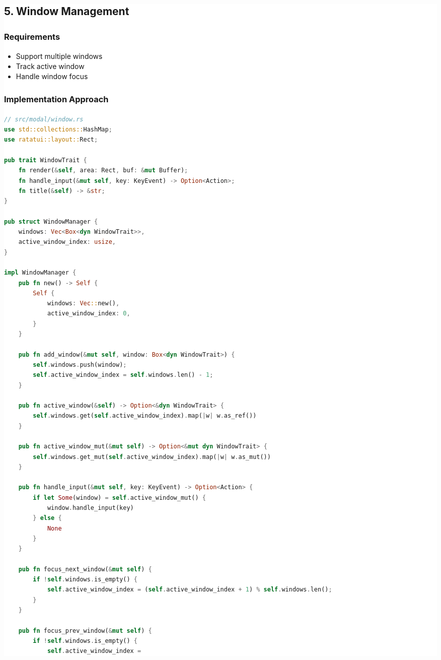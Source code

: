 ## 5. Window Management

### Requirements
- Support multiple windows
- Track active window
- Handle window focus

### Implementation Approach

```rust
// src/modal/window.rs
use std::collections::HashMap;
use ratatui::layout::Rect;

pub trait WindowTrait {
    fn render(&self, area: Rect, buf: &mut Buffer);
    fn handle_input(&mut self, key: KeyEvent) -> Option<Action>;
    fn title(&self) -> &str;
}

pub struct WindowManager {
    windows: Vec<Box<dyn WindowTrait>>,
    active_window_index: usize,
}

impl WindowManager {
    pub fn new() -> Self {
        Self {
            windows: Vec::new(),
            active_window_index: 0,
        }
    }
    
    pub fn add_window(&mut self, window: Box<dyn WindowTrait>) {
        self.windows.push(window);
        self.active_window_index = self.windows.len() - 1;
    }
    
    pub fn active_window(&self) -> Option<&dyn WindowTrait> {
        self.windows.get(self.active_window_index).map(|w| w.as_ref())
    }
    
    pub fn active_window_mut(&mut self) -> Option<&mut dyn WindowTrait> {
        self.windows.get_mut(self.active_window_index).map(|w| w.as_mut())
    }
    
    pub fn handle_input(&mut self, key: KeyEvent) -> Option<Action> {
        if let Some(window) = self.active_window_mut() {
            window.handle_input(key)
        } else {
            None
        }
    }
    
    pub fn focus_next_window(&mut self) {
        if !self.windows.is_empty() {
            self.active_window_index = (self.active_window_index + 1) % self.windows.len();
        }
    }
    
    pub fn focus_prev_window(&mut self) {
        if !self.windows.is_empty() {
            self.active_window_index = 
```